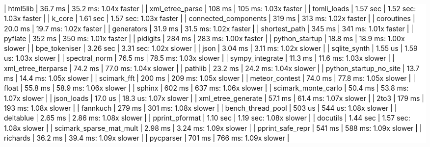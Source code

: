 | html5lib                         | 36.7 ms                                                | 35.2 ms: 1.04x faster                                                 |
| xml_etree_parse                  | 108 ms                                                 | 105 ms: 1.03x faster                                                  |
| tomli_loads                      | 1.57 sec                                               | 1.52 sec: 1.03x faster                                                |
| k_core                           | 1.61 sec                                               | 1.57 sec: 1.03x faster                                                |
| connected_components             | 319 ms                                                 | 313 ms: 1.02x faster                                                  |
| coroutines                       | 20.0 ms                                                | 19.7 ms: 1.02x faster                                                 |
| generators                       | 31.9 ms                                                | 31.5 ms: 1.02x faster                                                 |
| shortest_path                    | 345 ms                                                 | 341 ms: 1.01x faster                                                  |
| pyflate                          | 352 ms                                                 | 350 ms: 1.01x faster                                                  |
| pidigits                         | 284 ms                                                 | 283 ms: 1.00x faster                                                  |
| python_startup                   | 18.8 ms                                                | 18.9 ms: 1.00x slower                                                 |
| bpe_tokeniser                    | 3.26 sec                                               | 3.31 sec: 1.02x slower                                                |
| json                             | 3.04 ms                                                | 3.11 ms: 1.02x slower                                                 |
| sqlite_synth                     | 1.55 us                                                | 1.59 us: 1.03x slower                                                 |
| spectral_norm                    | 76.5 ms                                                | 78.5 ms: 1.03x slower                                                 |
| sympy_integrate                  | 11.3 ms                                                | 11.6 ms: 1.03x slower                                                 |
| xml_etree_iterparse              | 74.2 ms                                                | 77.0 ms: 1.04x slower                                                 |
| pathlib                          | 23.2 ms                                                | 24.2 ms: 1.04x slower                                                 |
| python_startup_no_site           | 13.7 ms                                                | 14.4 ms: 1.05x slower                                                 |
| scimark_fft                      | 200 ms                                                 | 209 ms: 1.05x slower                                                  |
| meteor_contest                   | 74.0 ms                                                | 77.8 ms: 1.05x slower                                                 |
| float                            | 55.8 ms                                                | 58.9 ms: 1.06x slower                                                 |
| sphinx                           | 602 ms                                                 | 637 ms: 1.06x slower                                                  |
| scimark_monte_carlo              | 50.4 ms                                                | 53.8 ms: 1.07x slower                                                 |
| json_loads                       | 17.0 us                                                | 18.3 us: 1.07x slower                                                 |
| xml_etree_generate               | 57.1 ms                                                | 61.4 ms: 1.07x slower                                                 |
| 2to3                             | 179 ms                                                 | 193 ms: 1.08x slower                                                  |
| fannkuch                         | 279 ms                                                 | 301 ms: 1.08x slower                                                  |
| bench_thread_pool                | 503 us                                                 | 544 us: 1.08x slower                                                  |
| deltablue                        | 2.65 ms                                                | 2.86 ms: 1.08x slower                                                 |
| pprint_pformat                   | 1.10 sec                                               | 1.19 sec: 1.08x slower                                                |
| docutils                         | 1.44 sec                                               | 1.57 sec: 1.08x slower                                                |
| scimark_sparse_mat_mult          | 2.98 ms                                                | 3.24 ms: 1.09x slower                                                 |
| pprint_safe_repr                 | 541 ms                                                 | 588 ms: 1.09x slower                                                  |
| richards                         | 36.2 ms                                                | 39.4 ms: 1.09x slower                                                 |
| pycparser                        | 701 ms                                                 | 766 ms: 1.09x slower                                                  |